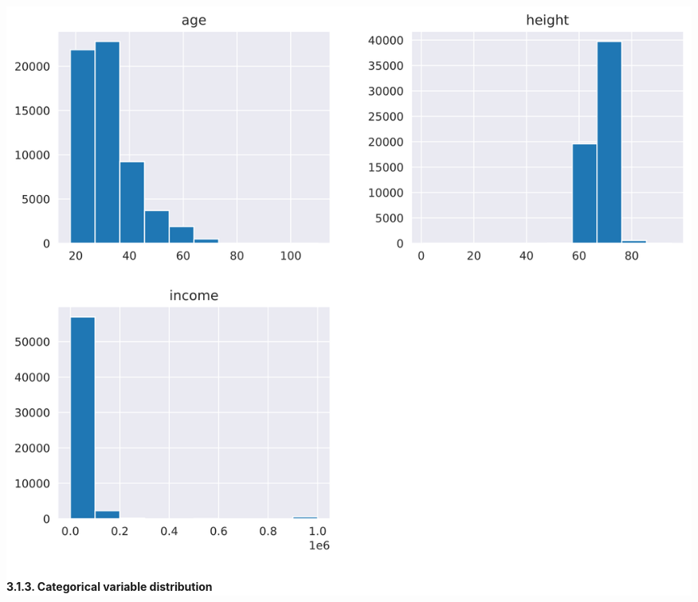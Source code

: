![img2](https://github.com/vfamim/Date-a-Scientist/blob/master/img/img02.svg)

#### 3.1.3. Categorical variable distribution
